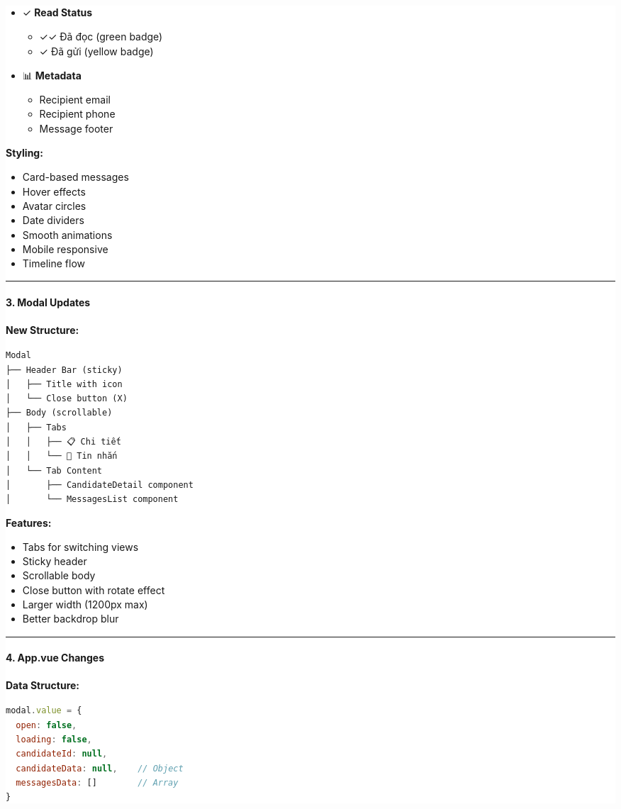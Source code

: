 - ✓ **Read Status**
  - ✓✓ Đã đọc (green badge)
  - ✓ Đã gửi (yellow badge)

- 📊 **Metadata**
  - Recipient email
  - Recipient phone
  - Message footer

**Styling:**
- Card-based messages
- Hover effects
- Avatar circles
- Date dividers
- Smooth animations
- Mobile responsive
- Timeline flow

---

#### 3. **Modal Updates**

**New Structure:**
```
Modal
├── Header Bar (sticky)
│   ├── Title with icon
│   └── Close button (X)
├── Body (scrollable)
│   ├── Tabs
│   │   ├── 📋 Chi tiết
│   │   └── 💬 Tin nhắn
│   └── Tab Content
│       ├── CandidateDetail component
│       └── MessagesList component
```

**Features:**
- Tabs for switching views
- Sticky header
- Scrollable body
- Close button with rotate effect
- Larger width (1200px max)
- Better backdrop blur

---

#### 4. **App.vue Changes**

**Data Structure:**
```javascript
modal.value = {
  open: false,
  loading: false,
  candidateId: null,
  candidateData: null,    // Object
  messagesData: []        // Array
}
```
